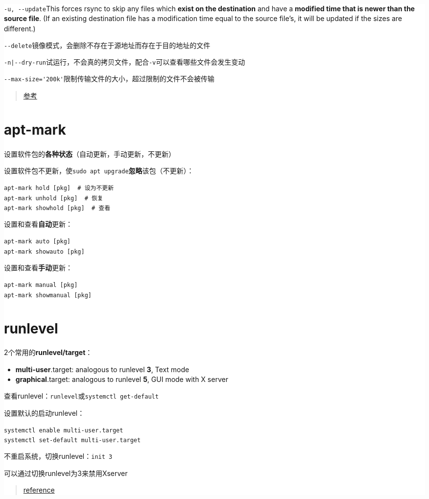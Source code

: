 `-u, --update`This  forces rsync to skip any files which **exist on the destination** and have a **modified time that is newer than the source file**.  (If an existing destination file has a modification time equal to the source file’s, it  will be updated if the sizes are different.)

`--delete`镜像模式，会删除不存在于源地址而存在于目的地址的文件

`-n|--dry-run`试运行，不会真的拷贝文件，配合`-v`可以查看哪些文件会发生变动

`--max-size='200k'`限制传输文件的大小，超过限制的文件不会被传输

> [参考](https://www.kancloud.cn/thinkphp/linux-command-line/39450)

# apt-mark

设置软件包的**各种状态**（自动更新，手动更新，不更新）

设置软件包不更新，使`sudo apt upgrade`**忽略**该包（不更新）：

```shell
apt-mark hold [pkg]  # 设为不更新
apt-mark unhold [pkg]  # 恢复
apt-mark showhold [pkg]  # 查看
```

设置和查看**自动**更新：

```shell
apt-mark auto [pkg]
apt-mark showauto [pkg]
```

设置和查看**手动**更新：

```shell
apt-mark manual [pkg]
apt-mark showmanual [pkg]
```

# runlevel

2个常用的**runlevel/target**：

- **multi-user**.target: analogous to runlevel **3**, Text mode
- **graphical**.target: analogous to runlevel **5**, GUI mode with X server

查看runlevel：`runlevel`或`systemctl get-default`

设置默认的启动runlevel：

```shell
systemctl enable multi-user.target
systemctl set-default multi-user.target
```

不重启系统，切换runlevel：`init 3`

可以通过切换runlevel为3来禁用Xserver

> [reference](https://www.systutorials.com/change-systemd-boot-target-linux/)
